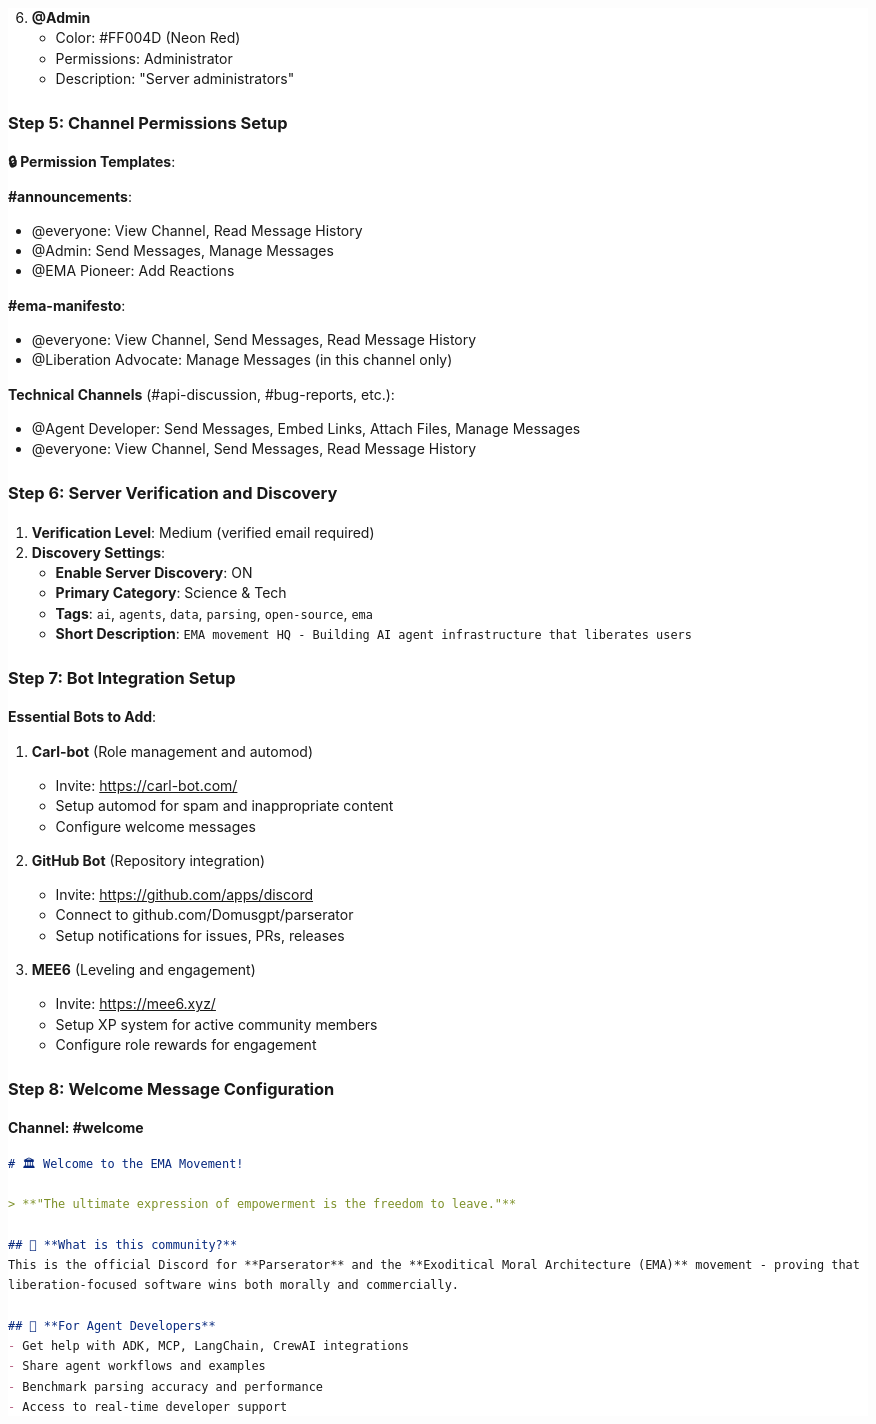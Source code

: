 6. **@Admin**
   - Color: #FF004D (Neon Red)
   - Permissions: Administrator
   - Description: "Server administrators"

### **Step 5: Channel Permissions Setup**

**🔒 Permission Templates**:

**#announcements**: 
- @everyone: View Channel, Read Message History
- @Admin: Send Messages, Manage Messages
- @EMA Pioneer: Add Reactions

**#ema-manifesto**:
- @everyone: View Channel, Send Messages, Read Message History
- @Liberation Advocate: Manage Messages (in this channel only)

**Technical Channels** (#api-discussion, #bug-reports, etc.):
- @Agent Developer: Send Messages, Embed Links, Attach Files, Manage Messages
- @everyone: View Channel, Send Messages, Read Message History

### **Step 6: Server Verification and Discovery**

1. **Verification Level**: Medium (verified email required)
2. **Discovery Settings**:
   - **Enable Server Discovery**: ON
   - **Primary Category**: Science & Tech
   - **Tags**: `ai`, `agents`, `data`, `parsing`, `open-source`, `ema`
   - **Short Description**: `EMA movement HQ - Building AI agent infrastructure that liberates users`

### **Step 7: Bot Integration Setup**

**Essential Bots to Add**:

1. **Carl-bot** (Role management and automod)
   - Invite: https://carl-bot.com/
   - Setup automod for spam and inappropriate content
   - Configure welcome messages

2. **GitHub Bot** (Repository integration)
   - Invite: https://github.com/apps/discord
   - Connect to github.com/Domusgpt/parserator
   - Setup notifications for issues, PRs, releases

3. **MEE6** (Leveling and engagement)
   - Invite: https://mee6.xyz/
   - Setup XP system for active community members
   - Configure role rewards for engagement

### **Step 8: Welcome Message Configuration**

**Channel: #welcome**
```markdown
# 🏛️ Welcome to the EMA Movement!

> **"The ultimate expression of empowerment is the freedom to leave."**

## 🎯 **What is this community?**
This is the official Discord for **Parserator** and the **Exoditical Moral Architecture (EMA)** movement - proving that liberation-focused software wins both morally and commercially.

## 🤖 **For Agent Developers**
- Get help with ADK, MCP, LangChain, CrewAI integrations
- Share agent workflows and examples
- Benchmark parsing accuracy and performance
- Access to real-time developer support
```